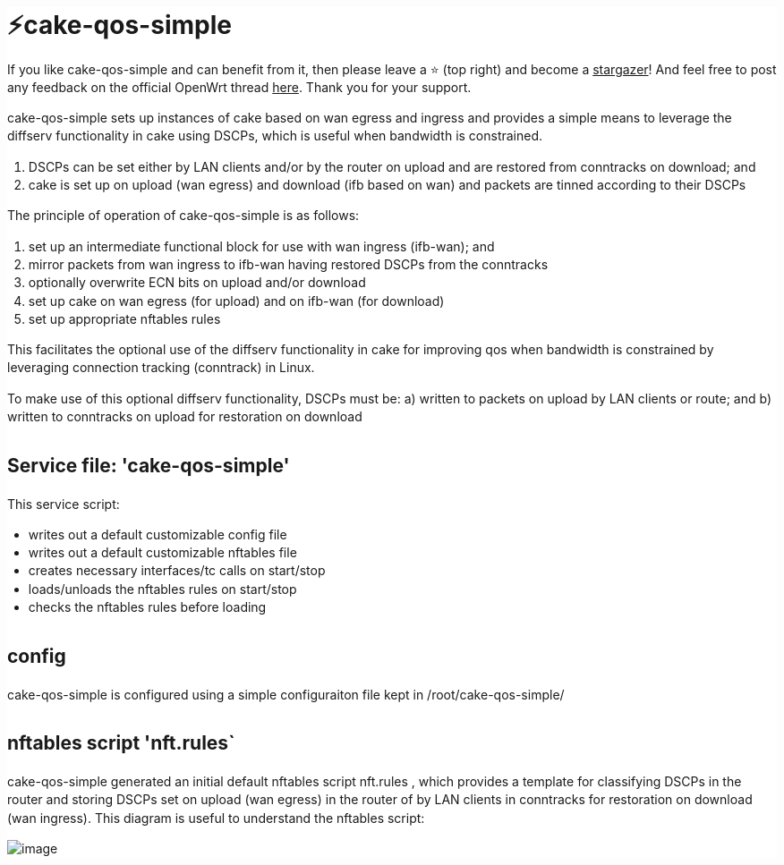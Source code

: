 # ⚡cake-qos-simple

If you like cake-qos-simple and can benefit from it, then please leave a ⭐ (top right) and become a [stargazer](https://github.com/lynxthecat/cake-qos-simple/stargazers)! And feel free to post any feedback on the official OpenWrt thread [here](https://forum.openwrt.org/t/cake-w-dscps-cake-qos-simple/147087). Thank you for your support.

cake-qos-simple sets up instances of cake based on wan egress and ingress and provides a simple means to leverage the diffserv functionality in cake using DSCPs, which is useful when bandwidth is constrained. 

1) DSCPs can be set either by LAN clients and/or by the router on upload and are restored from conntracks on download; and 
2) cake is set up on upload (wan egress) and download (ifb based on wan) and packets are tinned according to their DSCPs

The principle of operation of cake-qos-simple is as follows:

1) set up an intermediate functional block for use with wan ingress (ifb-wan); and
2) mirror packets from wan ingress to ifb-wan having restored DSCPs from the conntracks
3) optionally overwrite ECN bits on upload and/or download
4) set up cake on wan egress (for upload) and on ifb-wan (for download)
5) set up appropriate nftables rules

This facilitates the optional use of the diffserv functionality in cake for improving qos when bandwidth is constrained by leveraging connection tracking (conntrack) in Linux.

To make use of this optional diffserv functionality, DSCPs must be:
a) written to packets on upload by LAN clients or route; and
b) written to conntracks on upload for restoration on download

## Service file: 'cake-qos-simple'

This service script:

- writes out a default customizable config file
- writes out a default customizable nftables file
- creates necessary interfaces/tc calls on start/stop
- loads/unloads the nftables rules on start/stop
- checks the nftables rules before loading

## config

cake-qos-simple is configured using a simple configuraiton file kept in /root/cake-qos-simple/

## nftables script 'nft.rules`

cake-qos-simple generated an initial default nftables script nft.rules , which provides a template for classifying DSCPs in the router and storing DSCPs set on upload (wan egress) in the router of by LAN clients in conntracks for restoration on download (wan ingress). This diagram is useful to understand the nftables script: 

![image](https://user-images.githubusercontent.com/10721999/188932157-881bd4ef-e1ab-46d7-bd1b-966e78f00429.png)
